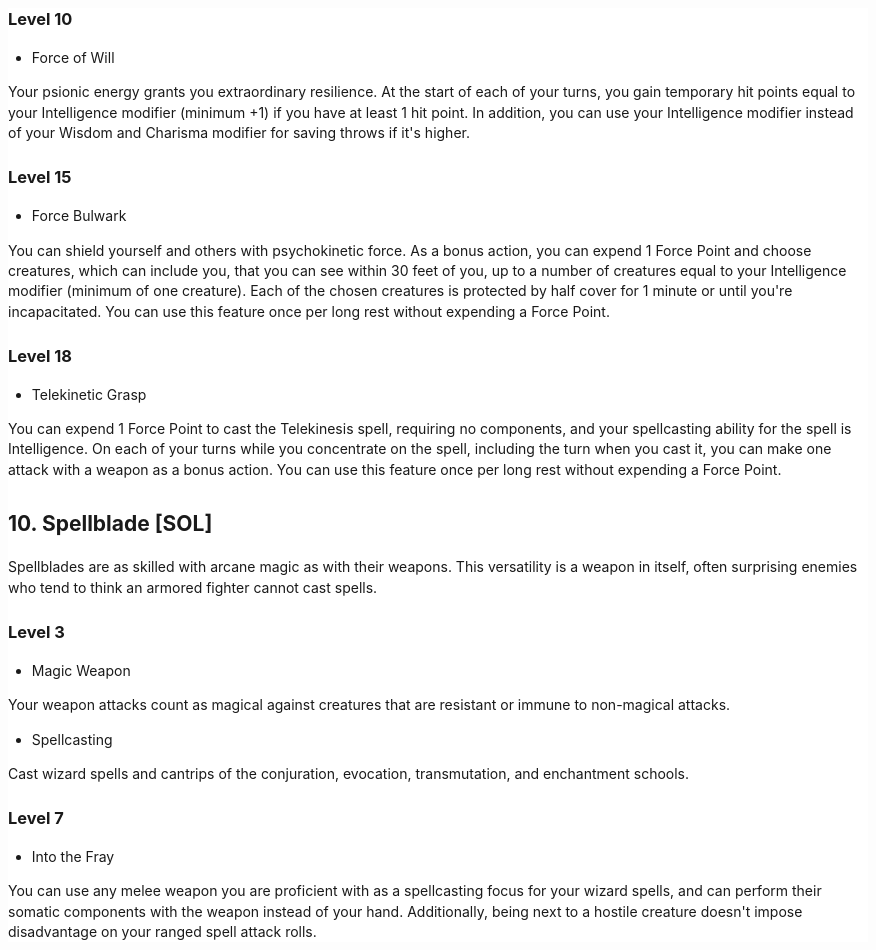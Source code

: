 
### Level 10

* Force of Will

Your psionic energy grants you extraordinary resilience. At the start of each of your turns, you gain temporary hit points equal to your Intelligence modifier (minimum +1) if you have at least 1 hit point. In addition, you can use your Intelligence modifier instead of your Wisdom and Charisma modifier for saving throws if it's higher.


### Level 15

* Force Bulwark

You can shield yourself and others with psychokinetic force. As a bonus action, you can expend 1 Force Point and choose creatures, which can include you, that you can see within 30 feet of you, up to a number of creatures equal to your Intelligence modifier (minimum of one creature). Each of the chosen creatures is protected by half cover for 1 minute or until you're incapacitated. You can use this feature once per long rest without expending a Force Point.


### Level 18

* Telekinetic Grasp

You can expend 1 Force Point to cast the Telekinesis spell, requiring no components, and your spellcasting ability for the spell is Intelligence. On each of your turns while you concentrate on the spell, including the turn when you cast it, you can make one attack with a weapon as a bonus action. You can use this feature once per long rest without expending a Force Point.



## 10. Spellblade [SOL]

Spellblades are as skilled with arcane magic as with their weapons. This versatility is a weapon in itself, often surprising enemies who tend to think an armored fighter cannot cast spells.


### Level 3

* Magic Weapon

Your weapon attacks count as magical against creatures that are resistant or immune to non-magical attacks.

* Spellcasting

Cast wizard spells and cantrips of the conjuration, evocation, transmutation, and enchantment schools.


### Level 7

* Into the Fray

You can use any melee weapon you are proficient with as a spellcasting focus for your wizard spells, and can perform their somatic components with the weapon instead of your hand. Additionally, being next to a hostile creature doesn't impose disadvantage on your ranged spell attack rolls.
